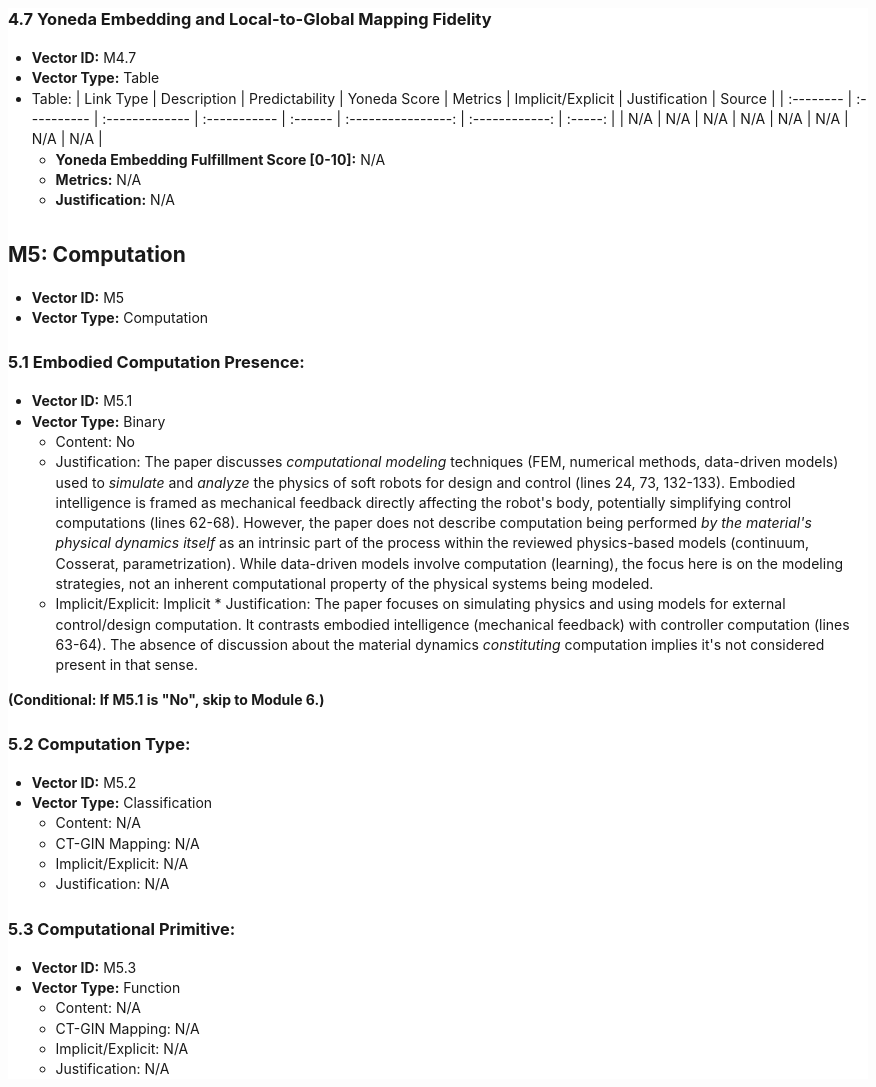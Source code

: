 ### **4.7 Yoneda Embedding and Local-to-Global Mapping Fidelity**

*   **Vector ID:** M4.7
*   **Vector Type:** Table
*   Table:
    | Link Type | Description | Predictability | Yoneda Score | Metrics | Implicit/Explicit | Justification | Source |
    | :-------- | :---------- | :------------- | :----------- | :------ | :----------------: | :------------: | :-----: |
    | N/A       | N/A         | N/A            | N/A          | N/A     | N/A                | N/A            | N/A     |
    *   **Yoneda Embedding Fulfillment Score [0-10]:** N/A
    *   **Metrics:** N/A
    *   **Justification:** N/A

## M5: Computation
*   **Vector ID:** M5
*   **Vector Type:** Computation

### **5.1 Embodied Computation Presence:**

*   **Vector ID:** M5.1
*   **Vector Type:** Binary
    *   Content: No
    *   Justification: The paper discusses *computational modeling* techniques (FEM, numerical methods, data-driven models) used to *simulate* and *analyze* the physics of soft robots for design and control (lines 24, 73, 132-133). Embodied intelligence is framed as mechanical feedback directly affecting the robot's body, potentially simplifying control computations (lines 62-68). However, the paper does not describe computation being performed *by the material's physical dynamics itself* as an intrinsic part of the process within the reviewed physics-based models (continuum, Cosserat, parametrization). While data-driven models involve computation (learning), the focus here is on the modeling strategies, not an inherent computational property of the physical systems being modeled.
    *    Implicit/Explicit: Implicit
        *  Justification: The paper focuses on simulating physics and using models for external control/design computation. It contrasts embodied intelligence (mechanical feedback) with controller computation (lines 63-64). The absence of discussion about the material dynamics *constituting* computation implies it's not considered present in that sense.

**(Conditional: If M5.1 is "No", skip to Module 6.)**

### **5.2 Computation Type:**

*   **Vector ID:** M5.2
*   **Vector Type:** Classification
    *   Content: N/A
    *   CT-GIN Mapping: N/A
    *    Implicit/Explicit: N/A
    *    Justification: N/A

### **5.3 Computational Primitive:**

*   **Vector ID:** M5.3
*   **Vector Type:** Function
    *   Content: N/A
    *   CT-GIN Mapping: N/A
    *   Implicit/Explicit: N/A
    * Justification: N/A
